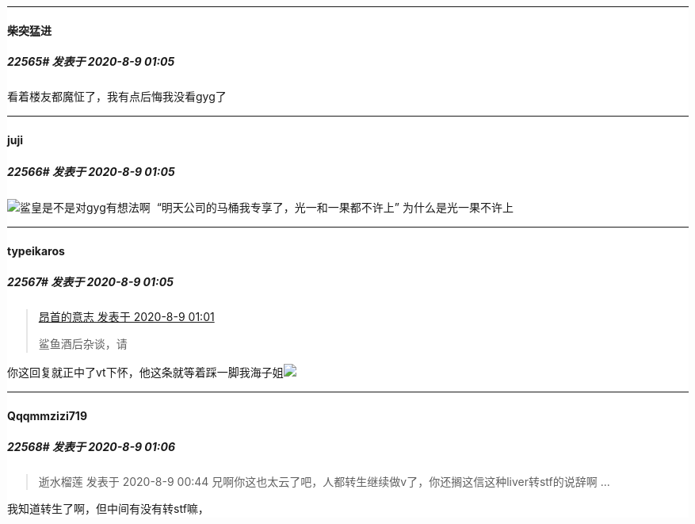 
-----

####  柴突猛进  
##### 22565#       发表于 2020-8-9 01:05




看着楼友都魔怔了，我有点后悔我没看gyg了







-----

####  juji  
##### 22566#       发表于 2020-8-9 01:05



<img src="https://static.saraba1st.com/image/smiley/face2017/018.png" referrerpolicy="no-referrer">鲨皇是不是对gyg有想法啊  “明天公司的马桶我专享了，光一和一果都不许上” 为什么是光一果不许上







-----

####  typeikaros  
##### 22567#       发表于 2020-8-9 01:05



<blockquote><a href="httphttps://bbs.saraba1st.com/2b/forum.php?mod=redirect&amp;goto=findpost&amp;pid=48365265&amp;ptid=1950425" target="_blank">昂首的意志 发表于 2020-8-9 01:01</a>

鲨鱼酒后杂谈，请</blockquote>
你这回复就正中了vt下怀，他这条就等着踩一脚我海子姐<img src="https://static.saraba1st.com/image/smiley/face2017/067.png" referrerpolicy="no-referrer">







-----

####  Qqqmmzizi719  
##### 22568#       发表于 2020-8-9 01:06



<blockquote>逝水榴莲 发表于 2020-8-9 00:44
兄啊你这也太云了吧，人都转生继续做v了，你还搁这信这种liver转stf的说辞啊 ...</blockquote>
我知道转生了啊，但中间有没有转stf嘛，






